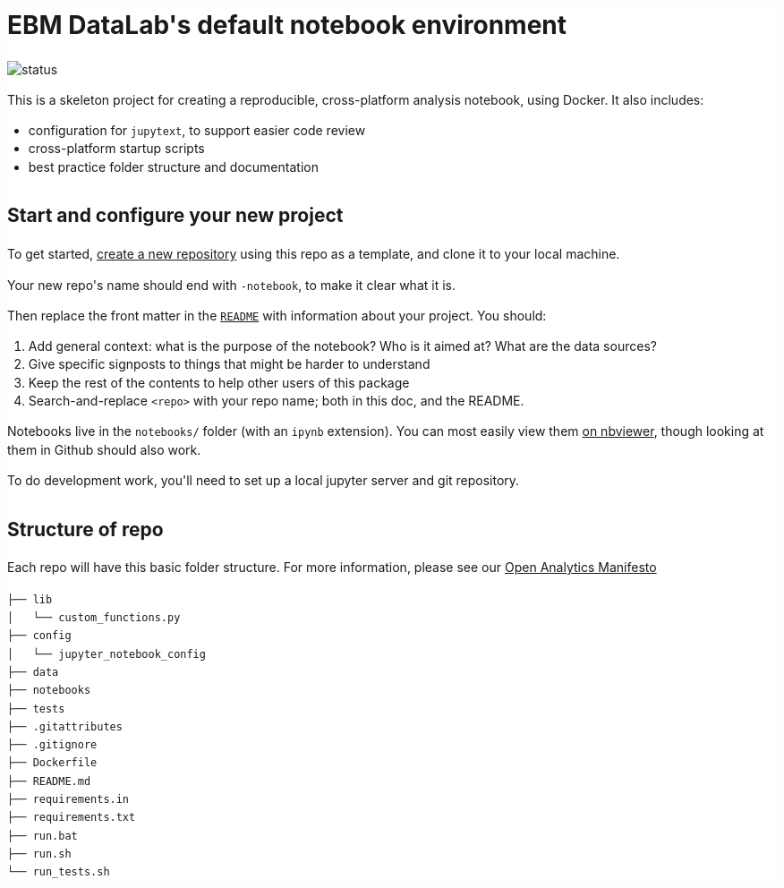 # EBM DataLab's default notebook environment

![status](https://github.com/ebmdatalab/<repo>/workflows/Notebook%20checks/badge.svg)

This is a skeleton project for creating a reproducible, cross-platform
analysis notebook, using Docker.  It also includes:

* configuration for `jupytext`, to support easier code review
* cross-platform startup scripts
* best practice folder structure and documentation

## Start and configure your new project

To get started, [create a new
repository](https://github.com/organizations/ebmdatalab/repositories/new)
using this repo as a template, and clone it to your local machine.

Your new repo's name should end with `-notebook`, to make it clear what it
is.

Then replace the front matter in the [`README`](README.md) with
information about your project. You should:

   1. Add general context: what is the purpose of the notebook? Who is it aimed at? What are the data sources?
   2. Give specific signposts to things that might be harder to understand
   2. Keep the rest of the contents to help other users of this package
   3. Search-and-replace `<repo>` with your repo name; both in this doc, and the README.

Notebooks live in the `notebooks/` folder (with an `ipynb`
extension). You can most easily view them [on
nbviewer](https://nbviewer.jupyter.org/github/ebmdatalab/<repo>/tree/master/notebooks/),
though looking at them in Github should also work.

To do development work, you'll need to set up a local jupyter server
and git repository.

## Structure of repo

Each repo will have this basic folder structure. For more information, please see our [Open Analytics Manifesto](https://docs.google.com/document/d/1LD5hVjFOWx1AptbXkdTS135ureLkxd8kCumgl8mxzaA/)

```bash
├── lib
│   └── custom_functions.py
├── config
│   └── jupyter_notebook_config
├── data
├── notebooks
├── tests
├── .gitattributes
├── .gitignore
├── Dockerfile
├── README.md
├── requirements.in
├── requirements.txt
├── run.bat
├── run.sh
└── run_tests.sh

```
